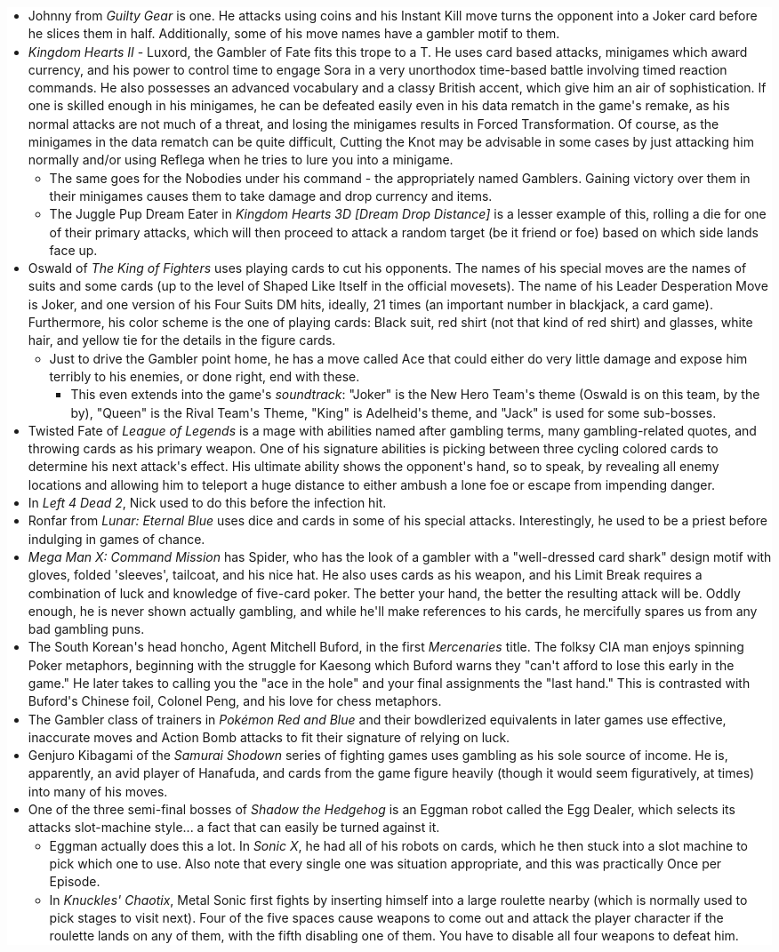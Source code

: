-   Johnny from _Guilty Gear_ is one. He attacks using coins and his Instant Kill move turns the opponent into a Joker card before he slices them in half. Additionally, some of his move names have a gambler motif to them.
-   _Kingdom Hearts II_ - Luxord, the Gambler of Fate fits this trope to a T. He uses card based attacks, minigames which award currency, and his power to control time to engage Sora in a very unorthodox time-based battle involving timed reaction commands. He also possesses an advanced vocabulary and a classy British accent, which give him an air of sophistication. If one is skilled enough in his minigames, he can be defeated easily even in his data rematch in the game's remake, as his normal attacks are not much of a threat, and losing the minigames results in Forced Transformation. Of course, as the minigames in the data rematch can be quite difficult, Cutting the Knot may be advisable in some cases by just attacking him normally and/or using Reflega when he tries to lure you into a minigame.
    -   The same goes for the Nobodies under his command - the appropriately named Gamblers. Gaining victory over them in their minigames causes them to take damage and drop currency and items.
    -   The Juggle Pup Dream Eater in _Kingdom Hearts 3D \[Dream Drop Distance\]_ is a lesser example of this, rolling a die for one of their primary attacks, which will then proceed to attack a random target (be it friend or foe) based on which side lands face up.
-   Oswald of _The King of Fighters_ uses playing cards to cut his opponents. The names of his special moves are the names of suits and some cards (up to the level of Shaped Like Itself in the official movesets). The name of his Leader Desperation Move is Joker, and one version of his Four Suits DM hits, ideally, 21 times (an important number in blackjack, a card game). Furthermore, his color scheme is the one of playing cards: Black suit, red shirt (not that kind of red shirt) and glasses, white hair, and yellow tie for the details in the figure cards.
    -   Just to drive the Gambler point home, he has a move called Ace that could either do very little damage and expose him terribly to his enemies, or done right, end with these.
        -   This even extends into the game's _soundtrack_: "Joker" is the New Hero Team's theme (Oswald is on this team, by the by), "Queen" is the Rival Team's Theme, "King" is Adelheid's theme, and "Jack" is used for some sub-bosses.
-   Twisted Fate of _League of Legends_ is a mage with abilities named after gambling terms, many gambling-related quotes, and throwing cards as his primary weapon. One of his signature abilities is picking between three cycling colored cards to determine his next attack's effect. His ultimate ability shows the opponent's hand, so to speak, by revealing all enemy locations and allowing him to teleport a huge distance to either ambush a lone foe or escape from impending danger.
-   In _Left 4 Dead 2_, Nick used to do this before the infection hit.
-   Ronfar from _Lunar: Eternal Blue_ uses dice and cards in some of his special attacks. Interestingly, he used to be a priest before indulging in games of chance.
-   _Mega Man X: Command Mission_ has Spider, who has the look of a gambler with a "well-dressed card shark" design motif with gloves, folded 'sleeves', tailcoat, and his nice hat. He also uses cards as his weapon, and his Limit Break requires a combination of luck and knowledge of five-card poker. The better your hand, the better the resulting attack will be. Oddly enough, he is never shown actually gambling, and while he'll make references to his cards, he mercifully spares us from any bad gambling puns.
-   The South Korean's head honcho, Agent Mitchell Buford, in the first _Mercenaries_ title. The folksy CIA man enjoys spinning Poker metaphors, beginning with the struggle for Kaesong which Buford warns they "can't afford to lose this early in the game." He later takes to calling you the "ace in the hole" and your final assignments the "last hand." This is contrasted with Buford's Chinese foil, Colonel Peng, and his love for chess metaphors.
-   The Gambler class of trainers in _Pokémon Red and Blue_ and their bowdlerized equivalents in later games use effective, inaccurate moves and Action Bomb attacks to fit their signature of relying on luck.
-   Genjuro Kibagami of the _Samurai Shodown_ series of fighting games uses gambling as his sole source of income. He is, apparently, an avid player of Hanafuda, and cards from the game figure heavily (though it would seem figuratively, at times) into many of his moves.
-   One of the three semi-final bosses of _Shadow the Hedgehog_ is an Eggman robot called the Egg Dealer, which selects its attacks slot-machine style... a fact that can easily be turned against it.
    -   Eggman actually does this a lot. In _Sonic X_, he had all of his robots on cards, which he then stuck into a slot machine to pick which one to use. Also note that every single one was situation appropriate, and this was practically Once per Episode.
    -   In _Knuckles' Chaotix_, Metal Sonic first fights by inserting himself into a large roulette nearby (which is normally used to pick stages to visit next). Four of the five spaces cause weapons to come out and attack the player character if the roulette lands on any of them, with the fifth disabling one of them. You have to disable all four weapons to defeat him.